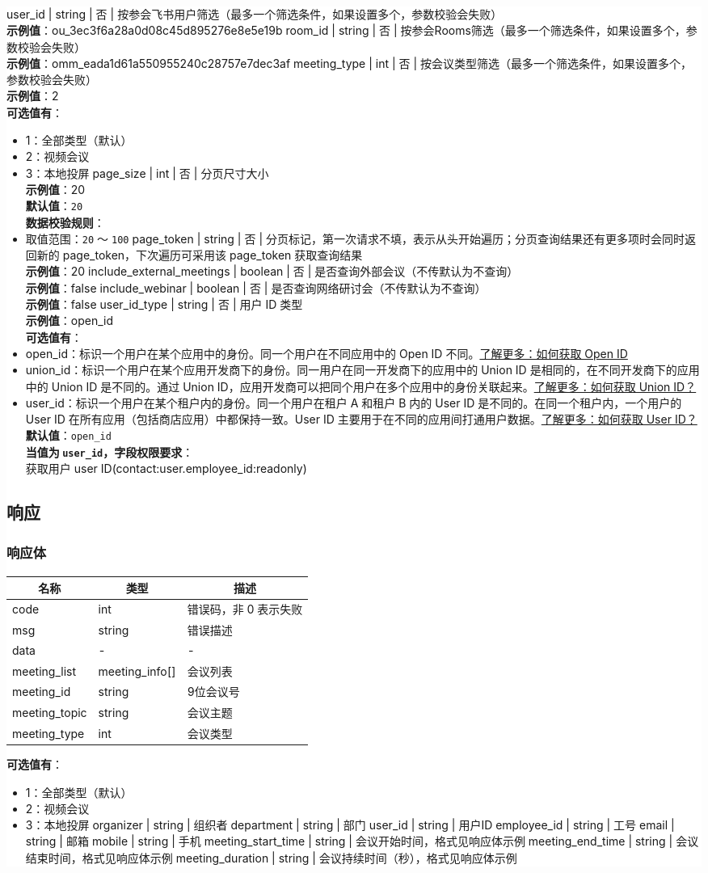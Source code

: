 user_id | string | 否 | 按参会飞书用户筛选（最多一个筛选条件，如果设置多个，参数校验会失败）  
**示例值**：ou_3ec3f6a28a0d08c45d895276e8e5e19b
room_id | string | 否 | 按参会Rooms筛选（最多一个筛选条件，如果设置多个，参数校验会失败）  
**示例值**：omm_eada1d61a550955240c28757e7dec3af
meeting_type | int | 否 | 按会议类型筛选（最多一个筛选条件，如果设置多个，参数校验会失败）  
**示例值**：2  
**可选值有**：  
- 1：全部类型（默认）  
- 2：视频会议  
- 3：本地投屏
page_size | int | 否 | 分页尺寸大小  
**示例值**：20  
**默认值**：`20`  
**数据校验规则**：  
- 取值范围：`20` ～ `100`
page_token | string | 否 | 分页标记，第一次请求不填，表示从头开始遍历；分页查询结果还有更多项时会同时返回新的 page_token，下次遍历可采用该 page_token 获取查询结果  
**示例值**：20
include_external_meetings | boolean | 否 | 是否查询外部会议（不传默认为不查询）  
**示例值**：false
include_webinar | boolean | 否 | 是否查询网络研讨会（不传默认为不查询）  
**示例值**：false
user_id_type | string | 否 | 用户 ID 类型  
**示例值**：open_id  
**可选值有**：  
- open_id：标识一个用户在某个应用中的身份。同一个用户在不同应用中的 Open ID 不同。[了解更多：如何获取 Open ID](https://open.feishu.cn/document/uAjLw4CM/ugTN1YjL4UTN24CO1UjN/trouble-shooting/how-to-obtain-openid)  
- union_id：标识一个用户在某个应用开发商下的身份。同一用户在同一开发商下的应用中的 Union ID 是相同的，在不同开发商下的应用中的 Union ID 是不同的。通过 Union ID，应用开发商可以把同个用户在多个应用中的身份关联起来。[了解更多：如何获取 Union ID？](https://open.feishu.cn/document/uAjLw4CM/ugTN1YjL4UTN24CO1UjN/trouble-shooting/how-to-obtain-union-id)  
- user_id：标识一个用户在某个租户内的身份。同一个用户在租户 A 和租户 B 内的 User ID 是不同的。在同一个租户内，一个用户的 User ID 在所有应用（包括商店应用）中都保持一致。User ID 主要用于在不同的应用间打通用户数据。[了解更多：如何获取 User ID？](https://open.feishu.cn/document/uAjLw4CM/ugTN1YjL4UTN24CO1UjN/trouble-shooting/how-to-obtain-user-id)  
**默认值**：`open_id`  
**当值为 `user_id`，字段权限要求**：  
获取用户 user ID(contact:user.employee_id:readonly)

## 响应

### 响应体

名称 | 类型 | 描述
--- | --- | ---
code | int | 错误码，非 0 表示失败
msg | string | 错误描述
data | \- | \-
meeting_list | meeting_info\[\] | 会议列表
meeting_id | string | 9位会议号
meeting_topic | string | 会议主题
meeting_type | int | 会议类型  
**可选值有**：  
- 1：全部类型（默认）  
- 2：视频会议  
- 3：本地投屏
organizer | string | 组织者
department | string | 部门
user_id | string | 用户ID
employee_id | string | 工号
email | string | 邮箱
mobile | string | 手机
meeting_start_time | string | 会议开始时间，格式见响应体示例
meeting_end_time | string | 会议结束时间，格式见响应体示例
meeting_duration | string | 会议持续时间（秒），格式见响应体示例